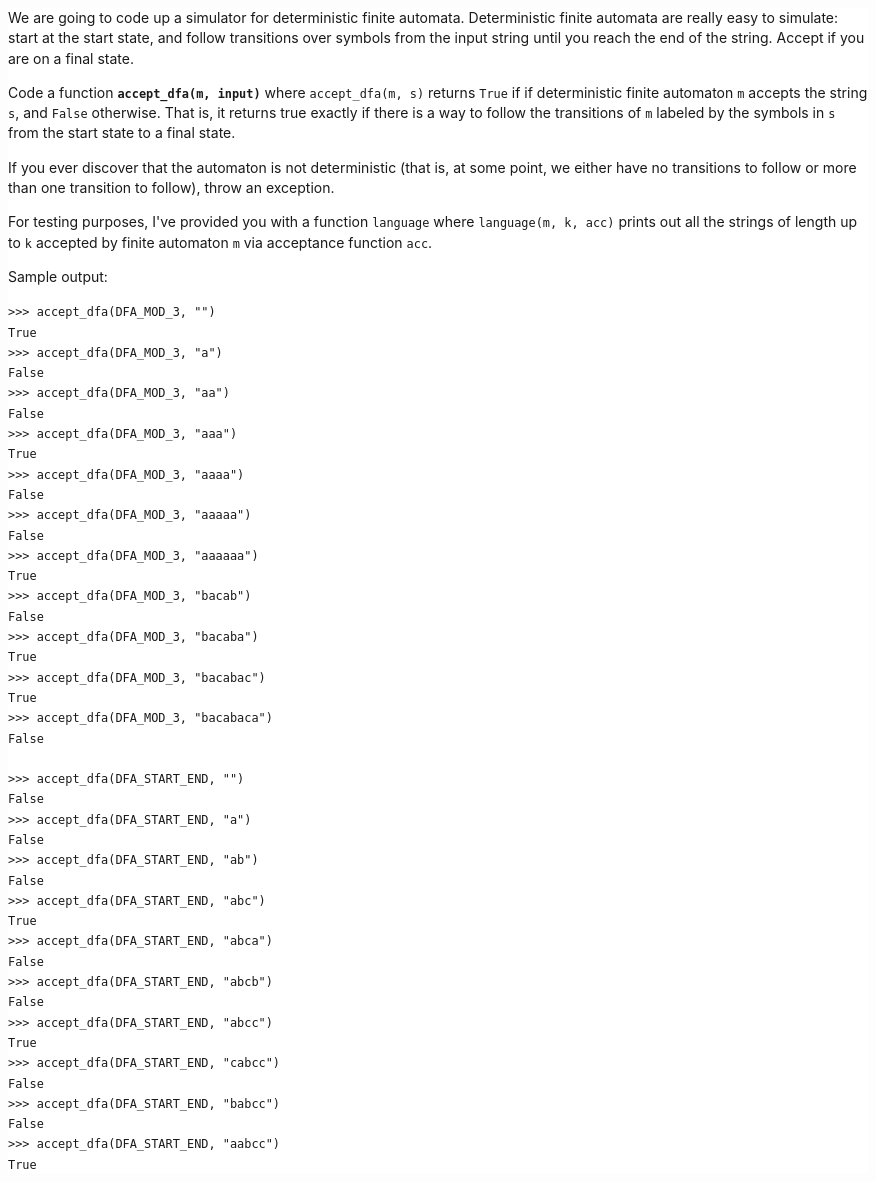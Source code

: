 We are going to code up a simulator for deterministic finite automata. Deterministic finite automata
are really easy to simulate: start at the start state, and follow transitions over
symbols from the input string until you reach the end of the string. Accept if you are on a final
state. 

Code a function **`accept_dfa(m, input)`** where `accept_dfa(m, s)` returns `True` if if deterministic
finite automaton `m` accepts the string `s`, and `False` otherwise. That is, it returns true exactly
if there is a way to follow the transitions of `m` labeled by the symbols in `s` from the start
state to a final state.

If you ever discover that the automaton is not deterministic (that is, at some point, we
either have no transitions to follow or more than one transition to follow), throw an exception.

For testing purposes, I've provided you with a function `language` where
`language(m, k, acc)` prints out all the strings of length up to `k` accepted by
finite automaton `m` via acceptance function `acc`. 

Sample output:

    >>> accept_dfa(DFA_MOD_3, "")
    True
    >>> accept_dfa(DFA_MOD_3, "a")
    False
    >>> accept_dfa(DFA_MOD_3, "aa")
    False
    >>> accept_dfa(DFA_MOD_3, "aaa")
    True
    >>> accept_dfa(DFA_MOD_3, "aaaa")
    False
    >>> accept_dfa(DFA_MOD_3, "aaaaa")
    False
    >>> accept_dfa(DFA_MOD_3, "aaaaaa")
    True
    >>> accept_dfa(DFA_MOD_3, "bacab")
    False
    >>> accept_dfa(DFA_MOD_3, "bacaba")
    True
    >>> accept_dfa(DFA_MOD_3, "bacabac")
    True
    >>> accept_dfa(DFA_MOD_3, "bacabaca")
    False
    
    >>> accept_dfa(DFA_START_END, "")
    False
    >>> accept_dfa(DFA_START_END, "a")
    False
    >>> accept_dfa(DFA_START_END, "ab")
    False
    >>> accept_dfa(DFA_START_END, "abc")
    True
    >>> accept_dfa(DFA_START_END, "abca")
    False
    >>> accept_dfa(DFA_START_END, "abcb")
    False
    >>> accept_dfa(DFA_START_END, "abcc")
    True
    >>> accept_dfa(DFA_START_END, "cabcc")
    False
    >>> accept_dfa(DFA_START_END, "babcc")
    False
    >>> accept_dfa(DFA_START_END, "aabcc")
    True
    